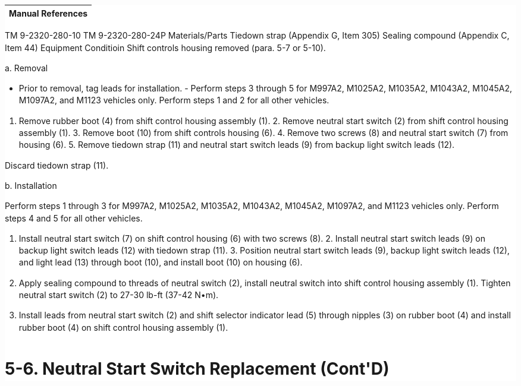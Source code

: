 | Manual References   |
|---------------------|

TM 9-2320-280-10 TM 9-2320-280-24P
Materials/Parts Tiedown strap (Appendix G, Item 305) Sealing compound (Appendix C, Item 44)
Equipment Conditioin Shift controls housing removed (para. 5-7 or 5-10).

a. Removal

- Prior to removal, tag leads for installation. - Perform steps 3 through 5 for M997A2, M1025A2, M1035A2, M1043A2, M1045A2, M1097A2, and M1123 vehicles only. Perform steps 1 and 2 for all other vehicles.

1. Remove rubber boot (4) from shift control housing assembly (1). 2. Remove neutral start switch (2) from shift control housing assembly (1). 3. Remove boot (10) from shift controls housing (6). 4. Remove two screws (8) and neutral start switch (7) from housing (6). 5. Remove tiedown strap (11) and neutral start switch leads (9) from backup light switch leads (12).

Discard tiedown strap (11).

b. Installation

Perform steps 1 through 3 for M997A2, M1025A2, M1035A2, M1043A2, M1045A2, M1097A2, and M1123 vehicles only. Perform steps 4 and 5 for all other vehicles.

1. Install neutral start switch (7) on shift control housing (6) with two screws (8). 2. Install neutral start switch leads (9) on backup light switch leads (12) with tiedown strap (11). 3. Position neutral start switch leads (9), backup light switch leads (12), and light lead (13) through boot (10), and install boot (10) on housing (6).

4. Apply sealing compound to threads of neutral switch (2), install neutral switch into shift control housing assembly (1). Tighten neutral start switch (2) to 27-30 lb-ft (37-42 N•m).

5. Install leads from neutral start switch (2) and shift selector indicator lead (5) through nipples (3) on rubber boot (4) and install rubber boot (4) on shift control housing assembly (1).

# 5-6.  Neutral Start Switch Replacement (Cont'D)
